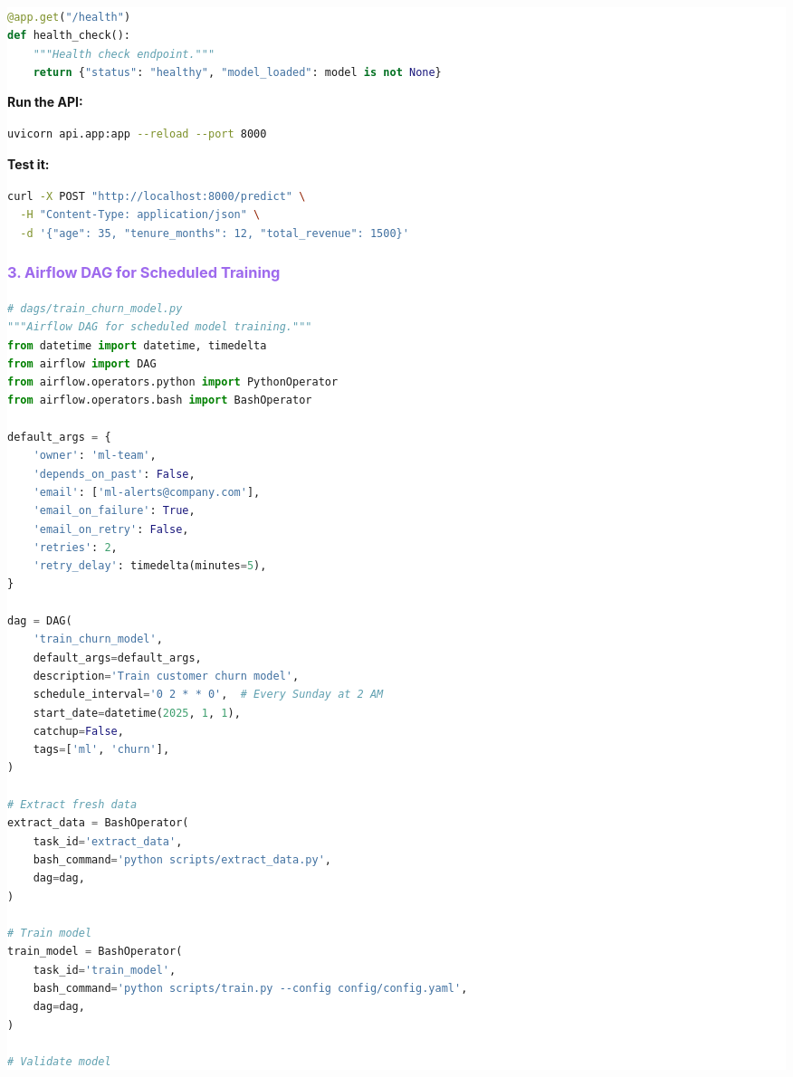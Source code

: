 ```python
@app.get("/health")
def health_check():
    """Health check endpoint."""
    return {"status": "healthy", "model_loaded": model is not None}
```

**Run the API:**

```bash
uvicorn api.app:app --reload --port 8000
```

**Test it:**

```bash
curl -X POST "http://localhost:8000/predict" \
  -H "Content-Type: application/json" \
  -d '{"age": 35, "tenure_months": 12, "total_revenue": 1500}'
```

### <span style="color: #9e6aed;">3. Airflow DAG for Scheduled Training</span>

```python
# dags/train_churn_model.py
"""Airflow DAG for scheduled model training."""
from datetime import datetime, timedelta
from airflow import DAG
from airflow.operators.python import PythonOperator
from airflow.operators.bash import BashOperator

default_args = {
    'owner': 'ml-team',
    'depends_on_past': False,
    'email': ['ml-alerts@company.com'],
    'email_on_failure': True,
    'email_on_retry': False,
    'retries': 2,
    'retry_delay': timedelta(minutes=5),
}

dag = DAG(
    'train_churn_model',
    default_args=default_args,
    description='Train customer churn model',
    schedule_interval='0 2 * * 0',  # Every Sunday at 2 AM
    start_date=datetime(2025, 1, 1),
    catchup=False,
    tags=['ml', 'churn'],
)

# Extract fresh data
extract_data = BashOperator(
    task_id='extract_data',
    bash_command='python scripts/extract_data.py',
    dag=dag,
)

# Train model
train_model = BashOperator(
    task_id='train_model',
    bash_command='python scripts/train.py --config config/config.yaml',
    dag=dag,
)

# Validate model
```